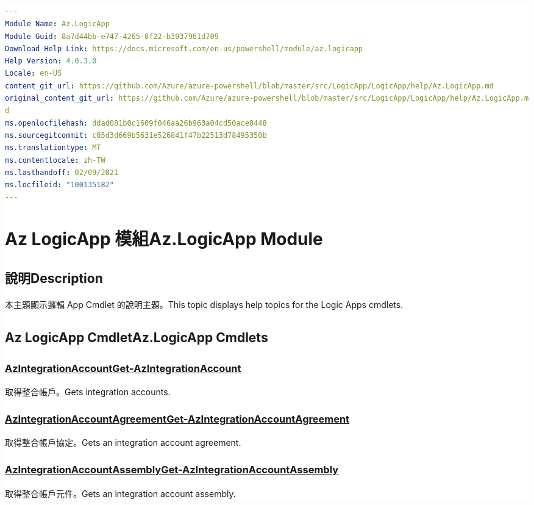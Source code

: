 ```yaml
---
Module Name: Az.LogicApp
Module Guid: 8a7d44bb-e747-4265-8f22-b3937961d709
Download Help Link: https://docs.microsoft.com/en-us/powershell/module/az.logicapp
Help Version: 4.0.3.0
Locale: en-US
content_git_url: https://github.com/Azure/azure-powershell/blob/master/src/LogicApp/LogicApp/help/Az.LogicApp.md
original_content_git_url: https://github.com/Azure/azure-powershell/blob/master/src/LogicApp/LogicApp/help/Az.LogicApp.md
ms.openlocfilehash: ddad081b0c1609f046aa26b963a04cd50ace8448
ms.sourcegitcommit: c05d3d669b5631e526841f47b22513d78495350b
ms.translationtype: MT
ms.contentlocale: zh-TW
ms.lasthandoff: 02/09/2021
ms.locfileid: "100135182"
---
```

# <span data-ttu-id="2af1a-101">Az LogicApp 模組</span><span class="sxs-lookup"><span data-stu-id="2af1a-101">Az.LogicApp Module</span></span>
## <span data-ttu-id="2af1a-102">說明</span><span class="sxs-lookup"><span data-stu-id="2af1a-102">Description</span></span>
<span data-ttu-id="2af1a-103">本主題顯示邏輯 App Cmdlet 的說明主題。</span><span class="sxs-lookup"><span data-stu-id="2af1a-103">This topic displays help topics for the Logic Apps cmdlets.</span></span>

## <span data-ttu-id="2af1a-104">Az LogicApp Cmdlet</span><span class="sxs-lookup"><span data-stu-id="2af1a-104">Az.LogicApp Cmdlets</span></span>
### [<span data-ttu-id="2af1a-105">AzIntegrationAccount</span><span class="sxs-lookup"><span data-stu-id="2af1a-105">Get-AzIntegrationAccount</span></span>](Get-AzIntegrationAccount.md)
<span data-ttu-id="2af1a-106">取得整合帳戶。</span><span class="sxs-lookup"><span data-stu-id="2af1a-106">Gets integration accounts.</span></span>

### [<span data-ttu-id="2af1a-107">AzIntegrationAccountAgreement</span><span class="sxs-lookup"><span data-stu-id="2af1a-107">Get-AzIntegrationAccountAgreement</span></span>](Get-AzIntegrationAccountAgreement.md)
<span data-ttu-id="2af1a-108">取得整合帳戶協定。</span><span class="sxs-lookup"><span data-stu-id="2af1a-108">Gets an integration account agreement.</span></span>

### [<span data-ttu-id="2af1a-109">AzIntegrationAccountAssembly</span><span class="sxs-lookup"><span data-stu-id="2af1a-109">Get-AzIntegrationAccountAssembly</span></span>](Get-AzIntegrationAccountAssembly.md)
<span data-ttu-id="2af1a-110">取得整合帳戶元件。</span><span class="sxs-lookup"><span data-stu-id="2af1a-110">Gets an integration account assembly.</span></span>
